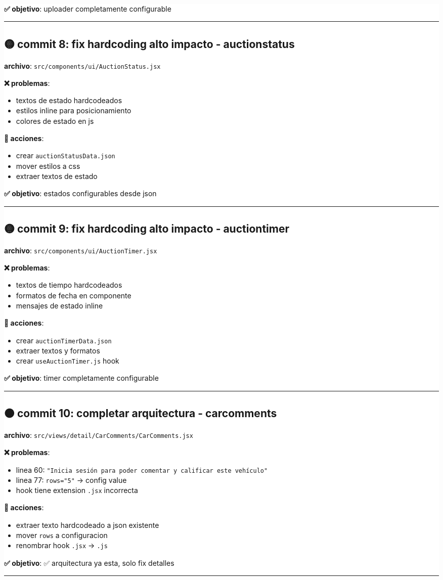 **✅ objetivo**: uploader completamente configurable

---

## 🟡 commit 8: fix hardcoding alto impacto - auctionstatus

**archivo**: `src/components/ui/AuctionStatus.jsx`

**❌ problemas**:
- textos de estado hardcodeados
- estilos inline para posicionamiento
- colores de estado en js

**🔄 acciones**:
- crear `auctionStatusData.json`
- mover estilos a css
- extraer textos de estado

**✅ objetivo**: estados configurables desde json

---

## 🟡 commit 9: fix hardcoding alto impacto - auctiontimer

**archivo**: `src/components/ui/AuctionTimer.jsx`

**❌ problemas**:
- textos de tiempo hardcodeados
- formatos de fecha en componente
- mensajes de estado inline

**🔄 acciones**:
- crear `auctionTimerData.json`
- extraer textos y formatos
- crear `useAuctionTimer.js` hook

**✅ objetivo**: timer completamente configurable

---

## 🟠 commit 10: completar arquitectura - carcomments

**archivo**: `src/views/detail/CarComments/CarComments.jsx`

**❌ problemas**:
- linea 60: `"Inicia sesión para poder comentar y calificar este vehículo"`
- linea 77: `rows="5"` → config value
- hook tiene extension `.jsx` incorrecta

**🔄 acciones**:
- extraer texto hardcodeado a json existente
- mover `rows` a configuracion
- renombrar hook `.jsx` → `.js`

**✅ objetivo**: ✅ arquitectura ya esta, solo fix detalles

---